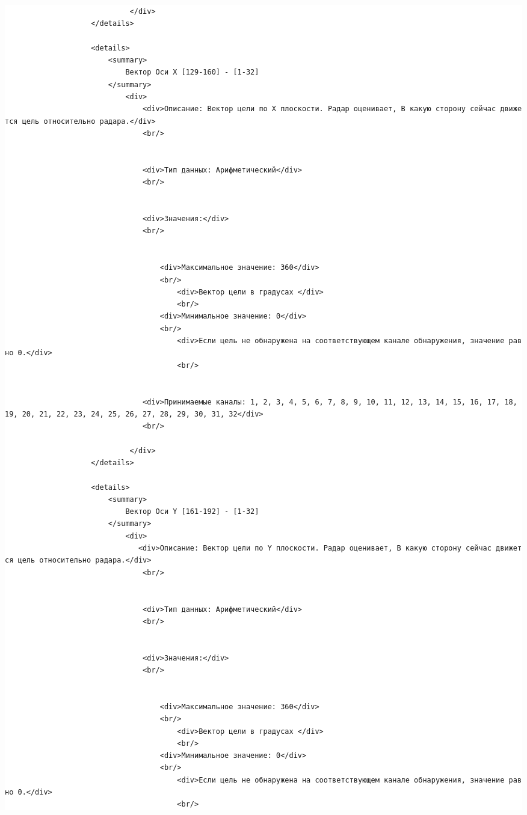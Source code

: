                                  </div>
                        </details>

                        <details>
                            <summary>
                                Вектор Оси X [129-160] - [1-32]
                            </summary>
                                <div>
                                    <div>Описание: Вектор цели по X плоскости. Радар оценивает, В какую сторону сейчас движется цель относительно радара.</div>
                                    <br/>


                                    <div>Тип данных: Арифметический</div>
                                    <br/>


                                    <div>Значения:</div>
                                    <br/>


                                        <div>Максимальное значение: 360</div>
                                        <br/>
                                            <div>Вектор цели в градусах </div>
                                            <br/>
                                        <div>Минимальное значение: 0</div>
                                        <br/>
                                            <div>Если цель не обнаружена на соответствующем канале обнаружения, значение равно 0.</div>
                                            <br/>
                                            

                                    <div>Принимаемые каналы: 1, 2, 3, 4, 5, 6, 7, 8, 9, 10, 11, 12, 13, 14, 15, 16, 17, 18, 19, 20, 21, 22, 23, 24, 25, 26, 27, 28, 29, 30, 31, 32</div>
                                    <br/>

                                 </div>
                        </details>

                        <details>
                            <summary>
                                Вектор Оси Y [161-192] - [1-32]
                            </summary>
                                <div>
                                   <div>Описание: Вектор цели по Y плоскости. Радар оценивает, В какую сторону сейчас движется цель относительно радара.</div>
                                    <br/>


                                    <div>Тип данных: Арифметический</div>
                                    <br/>


                                    <div>Значения:</div>
                                    <br/>


                                        <div>Максимальное значение: 360</div>
                                        <br/>
                                            <div>Вектор цели в градусах </div>
                                            <br/>
                                        <div>Минимальное значение: 0</div>
                                        <br/>
                                            <div>Если цель не обнаружена на соответствующем канале обнаружения, значение равно 0.</div>
                                            <br/>
                                            